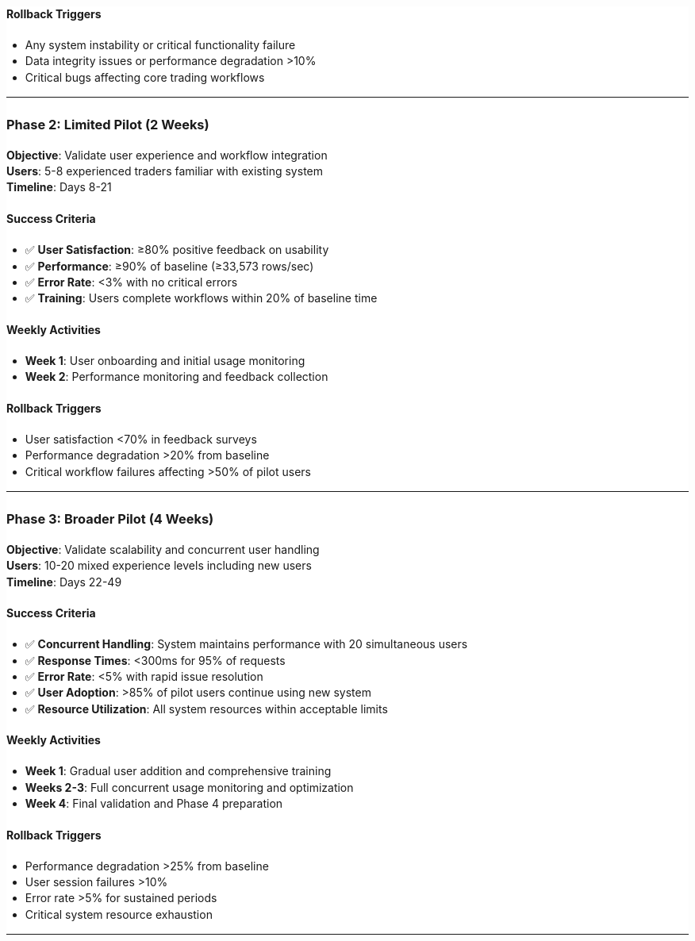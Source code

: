 #### Rollback Triggers
- Any system instability or critical functionality failure
- Data integrity issues or performance degradation >10%
- Critical bugs affecting core trading workflows

---

### Phase 2: Limited Pilot (2 Weeks)
**Objective**: Validate user experience and workflow integration  
**Users**: 5-8 experienced traders familiar with existing system  
**Timeline**: Days 8-21  

#### Success Criteria
- ✅ **User Satisfaction**: ≥80% positive feedback on usability
- ✅ **Performance**: ≥90% of baseline (≥33,573 rows/sec)
- ✅ **Error Rate**: <3% with no critical errors
- ✅ **Training**: Users complete workflows within 20% of baseline time

#### Weekly Activities
- **Week 1**: User onboarding and initial usage monitoring
- **Week 2**: Performance monitoring and feedback collection

#### Rollback Triggers
- User satisfaction <70% in feedback surveys
- Performance degradation >20% from baseline
- Critical workflow failures affecting >50% of pilot users

---

### Phase 3: Broader Pilot (4 Weeks)
**Objective**: Validate scalability and concurrent user handling  
**Users**: 10-20 mixed experience levels including new users  
**Timeline**: Days 22-49  

#### Success Criteria
- ✅ **Concurrent Handling**: System maintains performance with 20 simultaneous users
- ✅ **Response Times**: <300ms for 95% of requests
- ✅ **Error Rate**: <5% with rapid issue resolution
- ✅ **User Adoption**: >85% of pilot users continue using new system
- ✅ **Resource Utilization**: All system resources within acceptable limits

#### Weekly Activities
- **Week 1**: Gradual user addition and comprehensive training
- **Weeks 2-3**: Full concurrent usage monitoring and optimization
- **Week 4**: Final validation and Phase 4 preparation

#### Rollback Triggers
- Performance degradation >25% from baseline
- User session failures >10%
- Error rate >5% for sustained periods
- Critical system resource exhaustion

---